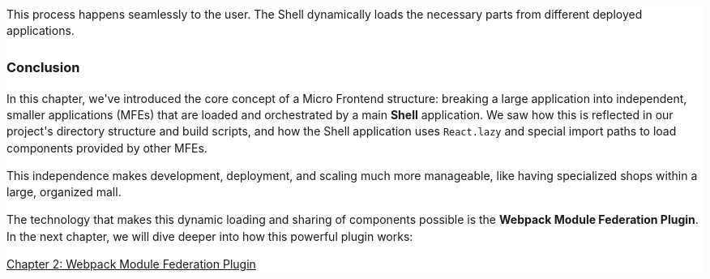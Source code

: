 
This process happens seamlessly to the user. The Shell dynamically loads the necessary parts from different deployed applications.

### Conclusion

In this chapter, we've introduced the core concept of a Micro Frontend structure: breaking a large application into independent, smaller applications (MFEs) that are loaded and orchestrated by a main **Shell** application. We saw how this is reflected in our project's directory structure and build scripts, and how the Shell application uses `React.lazy` and special import paths to load components provided by other MFEs.

This independence makes development, deployment, and scaling much more manageable, like having specialized shops within a large, organized mall.

The technology that makes this dynamic loading and sharing of components possible is the **Webpack Module Federation Plugin**. In the next chapter, we will dive deeper into how this powerful plugin works:

[Chapter 2: Webpack Module Federation Plugin](02_webpack_module_federation_plugin_.md)
